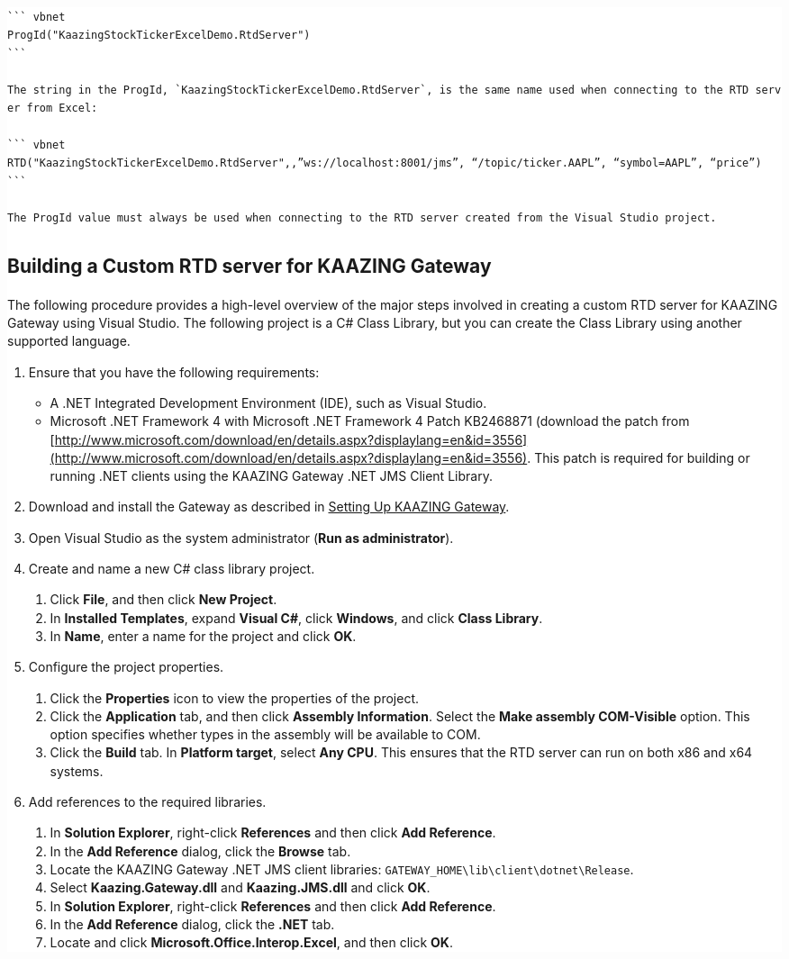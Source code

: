     ``` vbnet
    ProgId("KaazingStockTickerExcelDemo.RtdServer")
    ```

    The string in the ProgId, `KaazingStockTickerExcelDemo.RtdServer`, is the same name used when connecting to the RTD server from Excel:

    ``` vbnet
    RTD("KaazingStockTickerExcelDemo.RtdServer",,”ws://localhost:8001/jms”, “/topic/ticker.AAPL”, “symbol=AAPL”, “price”)
    ```

    The ProgId value must always be used when connecting to the RTD server created from the Visual Studio project.

Building a Custom RTD server for KAAZING Gateway
------------------------------------------------

The following procedure provides a high-level overview of the major steps involved in creating a custom RTD server for KAAZING Gateway using Visual Studio. The following project is a C\# Class Library, but you can create the Class Library using another supported language.

1.  Ensure that you have the following requirements:

    -   A .NET Integrated Development Environment (IDE), such as Visual Studio.
    -   Microsoft .NET Framework 4 with Microsoft .NET Framework 4 Patch KB2468871 (download the patch from [http://www.microsoft.com/download/en/details.aspx?displaylang=en&id=3556](http://www.microsoft.com/download/en/details.aspx?displaylang=en&id=3556). This patch is required for building or running .NET clients using the KAAZING Gateway .NET JMS Client Library.

2.  Download and install the Gateway as described in [Setting Up KAAZING Gateway](https://github.com/kaazing/gateway/blob/develop/doc/about/setup-guide.md).
3.  Open Visual Studio as the system administrator (**Run as administrator**).
4.  Create and name a new C# class library project.

    1.  Click **File**, and then click **New Project**.
    2.  In **Installed Templates**, expand **Visual C\#**, click **Windows**, and click **Class Library**.
    3.  In **Name**, enter a name for the project and click **OK**.

5.  Configure the project properties.

    1.  Click the **Properties** icon to view the properties of the project.
    2.  Click the **Application** tab, and then click **Assembly Information**. Select the **Make assembly COM-Visible** option. This option specifies whether types in the assembly will be available to COM.
    3.  Click the **Build** tab. In **Platform target**, select **Any CPU**. This ensures that the RTD server can run on both x86 and x64 systems.

6.  Add references to the required libraries.

    1.  In **Solution Explorer**, right-click **References** and then click **Add Reference**.
    2.  In the **Add Reference** dialog, click the **Browse** tab.
    3.  Locate the KAAZING Gateway .NET JMS client libraries: `GATEWAY_HOME\lib\client\dotnet\Release`.
    4.  Select **Kaazing.Gateway.dll** and **Kaazing.JMS.dll** and click **OK**.
    5.  In **Solution Explorer**, right-click **References** and then click **Add Reference**.
    6.  In the **Add Reference** dialog, click the **.NET** tab.
    7.  Locate and click **Microsoft.Office.Interop.Excel**, and then click **OK**.
